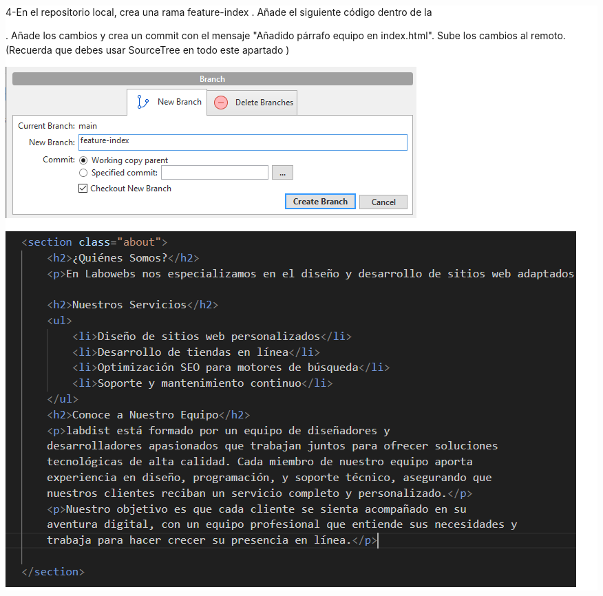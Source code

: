4-En el repositorio local, crea una rama feature-index . Añade el siguiente código dentro
de la <section class="about"> . Añade los cambios y crea un commit con el mensaje
"Añadido párrafo equipo en index.html". Sube los cambios al remoto. (Recuerda que
debes usar SourceTree en todo este apartado )

![Captura de pantalla 2025-01-31 185750](./TAREA%202.%20EJERCICIO%20DE%20GIT%20-%20PROYECTO%20LABDIST.assets/Captura%20de%20pantalla%202025-01-31%20185750.png)

![Captura de pantalla 2025-01-31 190400](./TAREA%202.%20EJERCICIO%20DE%20GIT%20-%20PROYECTO%20LABDIST.assets/Captura%20de%20pantalla%202025-01-31%20190400.png)
